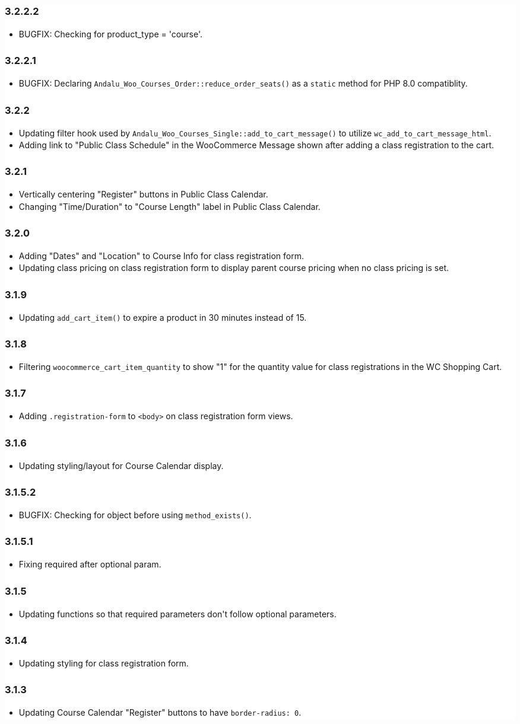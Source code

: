 ### 3.2.2.2 ###
* BUGFIX: Checking for product_type = 'course'.

### 3.2.2.1 ###
* BUGFIX: Declaring `Andalu_Woo_Courses_Order::reduce_order_seats()` as a `static` method for PHP 8.0 compatiblity.

### 3.2.2 ###
* Updating filter hook used by `Andalu_Woo_Courses_Single::add_to_cart_message()` to utilize `wc_add_to_cart_message_html`.
* Adding link to "Public Class Schedule" in the WooCommerce Message shown after adding a class registration to the cart.

### 3.2.1 ###
* Vertically centering "Register" buttons in Public Class Calendar.
* Changing "Time/Duration" to "Course Length" label in Public Class Calendar.

### 3.2.0 ###
* Adding "Dates" and "Location" to Course Info for class registration form.
* Updating class pricing on class registration form to display parent course pricing when no class pricing is set.

### 3.1.9 ###
* Updating `add_cart_item()` to expire a product in 30 minutes instead of 15.

### 3.1.8 ###
* Filtering `woocommerce_cart_item_quantity` to show "1" for the quantity value for class registrations in the WC Shopping Cart.

### 3.1.7 ###
* Adding `.registration-form` to `<body>` on class registration form views.

### 3.1.6 ###
* Updating styling/layout for Course Calendar display.

### 3.1.5.2 ###
* BUGFIX: Checking for object before using `method_exists()`.

### 3.1.5.1 ###
* Fixing required after optional param.

### 3.1.5 ###
* Updating functions so that required parameters don't follow optional parameters.

### 3.1.4 ###
* Updating styling for class registration form.

### 3.1.3 ###
* Updating Course Calendar "Register" buttons to have `border-radius: 0`.
